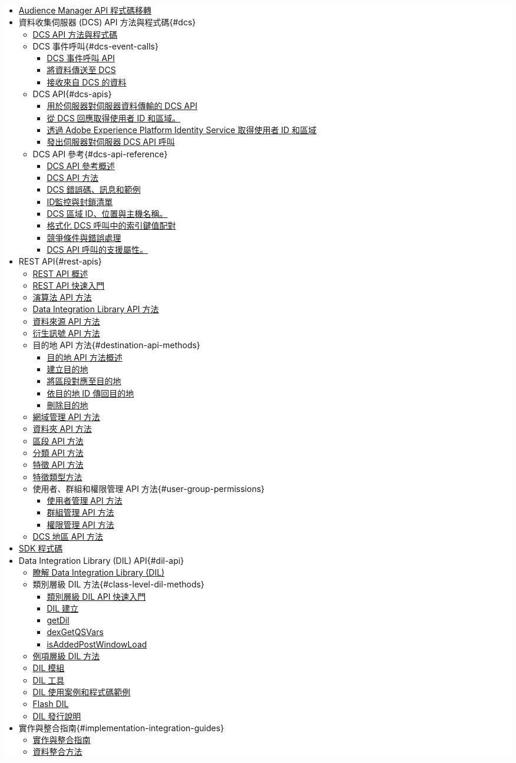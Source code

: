    + [Audience Manager API 程式碼移轉](api/api-swagger-migration.md)
   + 資料收集伺服器 (DCS) API 方法與程式碼{#dcs}
      + [DCS API 方法與程式碼](api/dcs-intro/dcs-intro.md)
      + DCS 事件呼叫{#dcs-event-calls}
         + [DCS 事件呼叫 API](api/dcs-intro/dcs-event-calls/dcs-event-calls.md)
         + [將資料傳送至 DCS](api/dcs-intro/dcs-event-calls/dcs-url-send.md)
         + [接收來自 DCS 的資料](api/dcs-intro/dcs-event-calls/dcs-url-receive.md)
      + DCS API{#dcs-apis}
         + [用於伺服器對伺服器資料傳輸的 DCS API](api/dcs-intro/dcs-s2s/dcs-s2s.md)
         + [從 DCS 回應取得使用者 ID 和區域。](api/dcs-intro/dcs-s2s/dcs-aam-ids.md)
         + [透過 Adobe Experience Platform Identity Service 取得使用者 ID 和區域](api/dcs-intro/dcs-s2s/dcs-mcid-ids.md)
         + [發出伺服器對伺服器 DCS API 呼叫](api/dcs-intro/dcs-s2s/dcs-s2s-calls.md)
      + DCS API 參考{#dcs-api-reference}
         + [DCS API 參考概述](api/dcs-intro/dcs-api-reference/dcs-api-reference-overview.md)
         + [DCS API 方法](api/dcs-intro/dcs-api-reference/dcs-api-methods.md)
         + [DCS 錯誤碼、訊息和範例](api/dcs-intro/dcs-api-reference/dcs-error-codes.md)
         + [ID監控與封鎖清單](api/dcs-intro/dcs-api-reference/id-monitoring-denylisting.md)
         + [DCS 區域 ID、位置與主機名稱。](api/dcs-intro/dcs-api-reference/dcs-regions.md)
         + [格式化 DCS 呼叫中的索引鍵值配對](api/dcs-intro/dcs-api-reference/dcs-key-format.md)
         + [競爭條件與錯誤處理](api/dcs-intro/dcs-api-reference/dcs-race-conditions.md)
         + [DCS API 呼叫的支援屬性。](api/dcs-intro/dcs-api-reference/dcs-keys.md)
   + REST API{#rest-apis}
      + [REST API 概述](api/rest-api-main/rest-api-main.md)
      + [REST API 快速入門](api/rest-api-main/aam-api-getting-started.md)
      + [演算法 API 方法](api/rest-api-main/aam-api-algo-methods.md)
      + [Data Integration Library API 方法](api/rest-api-main/aam-api-dil-methods.md)
      + [資料來源 API 方法](api/rest-api-main/aam-api-data-sources.md)
      + [衍生訊號 API 方法](api/rest-api-main/aam-api-derived-signals.md)
      + 目的地 API 方法{#destination-api-methods}
         + [目的地 API 方法概述](api/rest-api-main/aam-api-destinations/aam-api-destinations.md)
         + [建立目的地](api/rest-api-main/aam-api-destinations/aam-api-create-destinations.md)
         + [將區段對應至目的地](api/rest-api-main/aam-api-destinations/aam-api-map-segments.md)
         + [依目的地 ID 傳回目的地](api/rest-api-main/aam-api-destinations/aam-api-retrieve-destinations.md)
         + [刪除目的地](api/rest-api-main/aam-api-destinations/aam-api-delete-destinations.md)
      + [網域管理 API 方法](api/rest-api-main/aam-api-domain-management.md)
      + [資料夾 API 方法](api/rest-api-main/aam-api-folders.md)
      + [區段 API 方法](api/rest-api-main/api-segments.md)
      + [分類 API 方法](api/rest-api-main/aam-api-taxonomy.md)
      + [特徵 API 方法](api/rest-api-main/api-traits.md)
      + [特徵類型方法](api/rest-api-main/aam-api-trait-type.md)
      + 使用者、群組和權限管理 API 方法{#user-group-permissions}
         + [使用者管理 API 方法](api/rest-api-main/aam-api-user-group-permission/aam-api-user.md)
         + [群組管理 API 方法](api/rest-api-main/aam-api-user-group-permission/aam-api-group.md)
         + [權限管理 API 方法](api/rest-api-main/aam-api-user-group-permission/aam-api-permissions.md)
      + [DCS 地區 API 方法](api/rest-api-main/aam-api-dcs-regions.md)
   + [SDK 程式碼](api/aam-sdk.md)
+ Data Integration Library (DIL) API{#dil-api}
   + [瞭解 Data Integration Library (DIL)](dil/dil-overview.md)
   + 類別層級 DIL 方法{#class-level-dil-methods}
      + [類別層級 DIL API 快速入門](dil/dil-class-overview/dil-start.md)
      + [DIL 建立](dil/dil-class-overview/dil-create.md)
      + [getDil](dil/dil-class-overview/dil-get-instance.md)
      + [dexGetQSVars](dil/dil-class-overview/dil-get-dexqsvars.md)
      + [isAddedPostWindowLoad](dil/dil-class-overview/dil-added-post-window-load.md)
   + [例項層級 DIL 方法](dil/dil-instance-methods.md)
   + [DIL 模組](dil/dil-modules.md)
   + [DIL 工具](dil/dil-tools.md)
   + [DIL 使用案例和程式碼範例](dil/dil-use-cases.md)
   + [Flash DIL](dil/dil-flash.md)
   + [DIL 發行說明](/help/using/dil/dil-release-notes.md)
+ 實作與整合指南{#implementation-integration-guides}
   + [實作與整合指南](integration/implementation-and-integration.md)
   + [資料整合方法](integration/data-integration-methods.md)